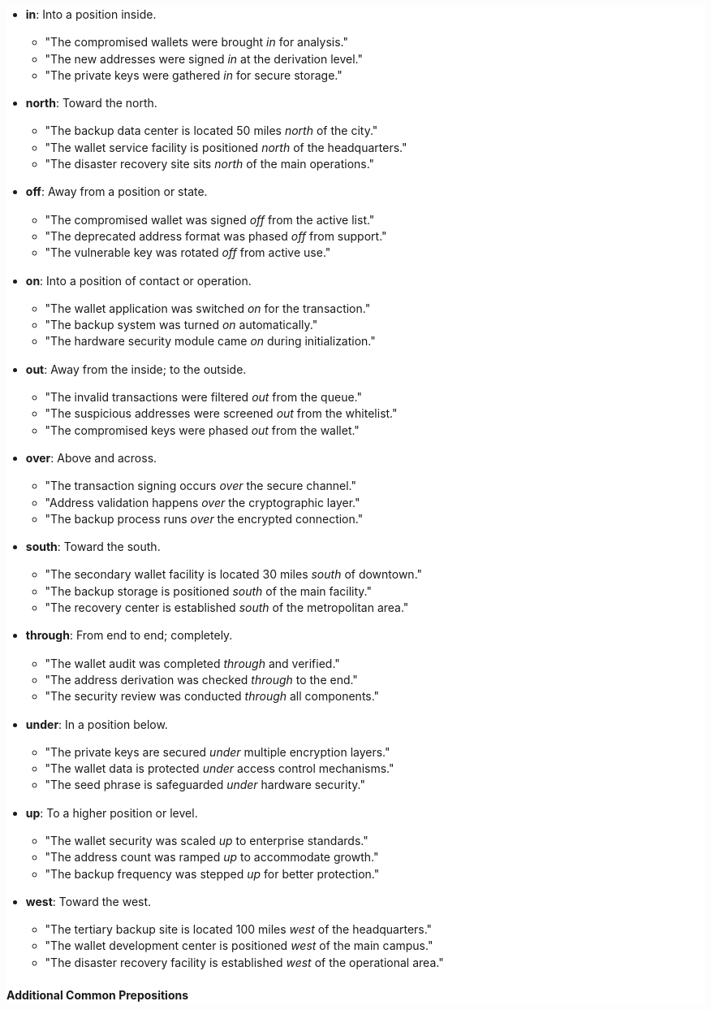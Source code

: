 -   **in**: Into a position inside.
    -   "The compromised wallets were brought *in* for analysis."
    -   "The new addresses were signed *in* at the derivation level."
    -   "The private keys were gathered *in* for secure storage."

-   **north**: Toward the north.
    -   "The backup data center is located 50 miles *north* of the city."
    -   "The wallet service facility is positioned *north* of the headquarters."
    -   "The disaster recovery site sits *north* of the main operations."

-   **off**: Away from a position or state.
    -   "The compromised wallet was signed *off* from the active list."
    -   "The deprecated address format was phased *off* from support."
    -   "The vulnerable key was rotated *off* from active use."

-   **on**: Into a position of contact or operation.
    -   "The wallet application was switched *on* for the transaction."
    -   "The backup system was turned *on* automatically."
    -   "The hardware security module came *on* during initialization."

-   **out**: Away from the inside; to the outside.
    -   "The invalid transactions were filtered *out* from the queue."
    -   "The suspicious addresses were screened *out* from the whitelist."
    -   "The compromised keys were phased *out* from the wallet."

-   **over**: Above and across.
    -   "The transaction signing occurs *over* the secure channel."
    -   "Address validation happens *over* the cryptographic layer."
    -   "The backup process runs *over* the encrypted connection."

-   **south**: Toward the south.
    -   "The secondary wallet facility is located 30 miles *south* of downtown."
    -   "The backup storage is positioned *south* of the main facility."
    -   "The recovery center is established *south* of the metropolitan area."

-   **through**: From end to end; completely.
    -   "The wallet audit was completed *through* and verified."
    -   "The address derivation was checked *through* to the end."
    -   "The security review was conducted *through* all components."

-   **under**: In a position below.
    -   "The private keys are secured *under* multiple encryption layers."
    -   "The wallet data is protected *under* access control mechanisms."
    -   "The seed phrase is safeguarded *under* hardware security."

-   **up**: To a higher position or level.
    -   "The wallet security was scaled *up* to enterprise standards."
    -   "The address count was ramped *up* to accommodate growth."
    -   "The backup frequency was stepped *up* for better protection."

-   **west**: Toward the west.
    -   "The tertiary backup site is located 100 miles *west* of the headquarters."
    -   "The wallet development center is positioned *west* of the main campus."
    -   "The disaster recovery facility is established *west* of the operational area."

#### Additional Common Prepositions
